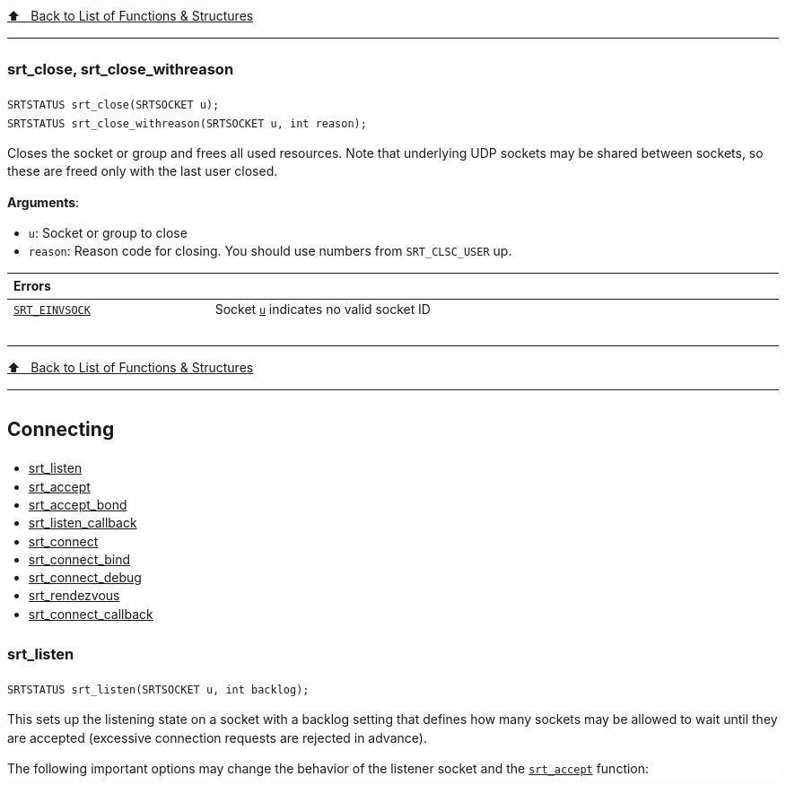 

[:arrow_up: &nbsp; Back to List of Functions & Structures](#srt-api-functions)

---

### srt_close, srt_close_withreason

```
SRTSTATUS srt_close(SRTSOCKET u);
SRTSTATUS srt_close_withreason(SRTSOCKET u, int reason);
```

Closes the socket or group and frees all used resources. Note that underlying
UDP sockets may be shared between sockets, so these are freed only with the
last user closed.

**Arguments**:

* `u`: Socket or group to close
* `reason`: Reason code for closing. You should use numbers from `SRT_CLSC_USER` up.

|       Errors                    |                                                 |
|:------------------------------- |:----------------------------------------------- |
| [`SRT_EINVSOCK`](#srt_einvsock) | Socket [`u`](#u) indicates no valid socket ID   |
| <img width=240px height=1px/>   | <img width=710px height=1px/>                   |


[:arrow_up: &nbsp; Back to List of Functions & Structures](#srt-api-functions)

---




## Connecting

* [srt_listen](#srt_listen)
* [srt_accept](#srt_accept)
* [srt_accept_bond](#srt_accept_bond)
* [srt_listen_callback](#srt_listen_callback)
* [srt_connect](#srt_connect)
* [srt_connect_bind](#srt_connect_bind)
* [srt_connect_debug](#srt_connect_debug)
* [srt_rendezvous](#srt_rendezvous)
* [srt_connect_callback](#srt_connect_callback)

### srt_listen
```
SRTSTATUS srt_listen(SRTSOCKET u, int backlog);
```

This sets up the listening state on a socket with a backlog setting that
defines how many sockets may be allowed to wait until they are accepted
(excessive connection requests are rejected in advance).

The following important options may change the behavior of the listener
socket and the [`srt_accept`](#srt_accept) function:
